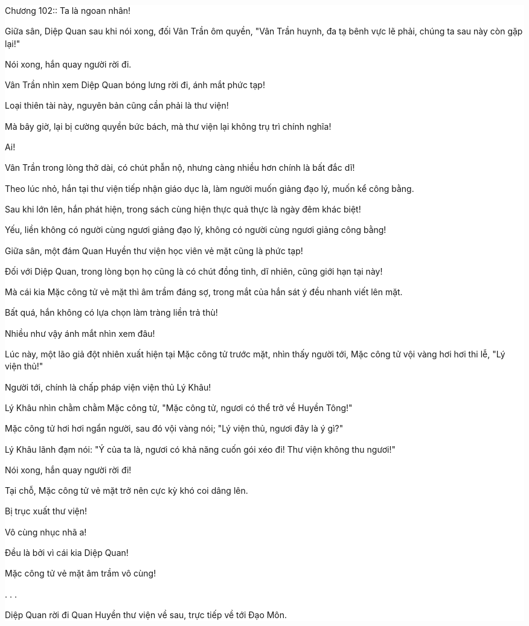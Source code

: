 




Chương 102:: Ta là ngoan nhân!


Giữa sân, Diệp Quan sau khi nói xong, đối Vân Trần ôm quyền, "Vân Trần huynh, đa tạ bênh vực lẽ phải, chúng ta sau này còn gặp lại!"

Nói xong, hắn quay người rời đi.

Vân Trần nhìn xem Diệp Quan bóng lưng rời đi, ánh mắt phức tạp!

Loại thiên tài này, nguyên bản cũng cần phải là thư viện!

Mà bây giờ, lại bị cường quyền bức bách, mà thư viện lại không trụ trì chính nghĩa!

Ai!

Vân Trần trong lòng thở dài, có chút phẫn nộ, nhưng càng nhiều hơn chính là bất đắc dĩ!

Theo lúc nhỏ, hắn tại thư viện tiếp nhận giáo dục là, làm người muốn giảng đạo lý, muốn kể công bằng.

Sau khi lớn lên, hắn phát hiện, trong sách cùng hiện thực quả thực là ngày đêm khác biệt!

Yếu, liền không có người cùng ngươi giảng đạo lý, không có người cùng ngươi giảng công bằng!

Giữa sân, một đám Quan Huyền thư viện học viên vẻ mặt cũng là phức tạp!

Đối với Diệp Quan, trong lòng bọn họ cũng là có chút đồng tình, dĩ nhiên, cũng giới hạn tại này!

Mà cái kia Mặc công tử vẻ mặt thì âm trầm đáng sợ, trong mắt của hắn sát ý đều nhanh viết lên mặt.

Bất quá, hắn không có lựa chọn làm tràng liền trả thù!

Nhiều như vậy ánh mắt nhìn xem đâu!

Lúc này, một lão giả đột nhiên xuất hiện tại Mặc công tử trước mặt, nhìn thấy người tới, Mặc công tử vội vàng hơi hơi thi lễ, "Lý viện thủ!"

Người tới, chính là chấp pháp viện viện thủ Lý Khâu!

Lý Khâu nhìn chằm chằm Mặc công tử, "Mặc công tử, ngươi có thể trở về Huyền Tông!"

Mặc công tử hơi hơi ngẩn người, sau đó vội vàng nói; "Lý viện thủ, ngươi đây là ý gì?"

Lý Khâu lãnh đạm nói: "Ý của ta là, ngươi có khả năng cuốn gói xéo đi! Thư viện không thu ngươi!"

Nói xong, hắn quay người rời đi!

Tại chỗ, Mặc công tử vẻ mặt trở nên cực kỳ khó coi dâng lên.

Bị trục xuất thư viện!

Vô cùng nhục nhã a!

Đều là bởi vì cái kia Diệp Quan!

Mặc công tử vẻ mặt âm trầm vô cùng!

. . .

Diệp Quan rời đi Quan Huyền thư viện về sau, trực tiếp về tới Đạo Môn.
